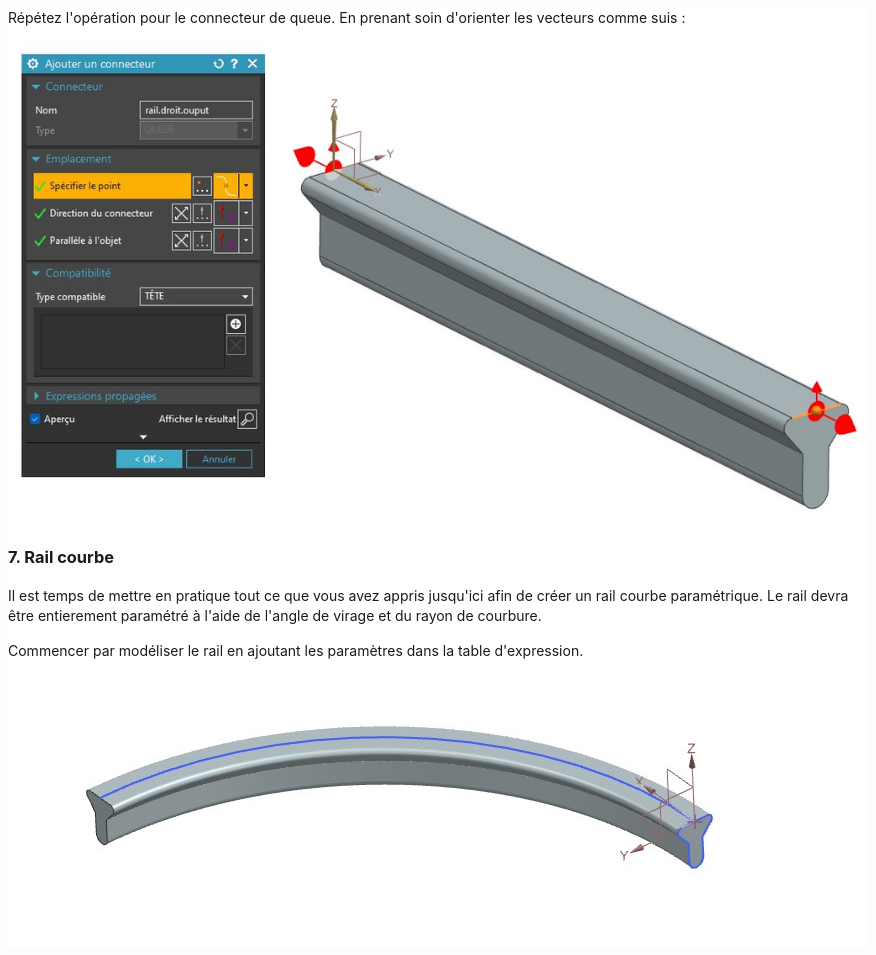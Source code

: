 Répétez l'opération pour le connecteur de queue. En prenant soin d'orienter les vecteurs comme suis : 

![!](./images/tp5/connector-final.jpg)

### 7. Rail courbe

Il est temps de mettre en pratique tout ce que vous avez appris jusqu'ici afin de créer un rail courbe paramétrique.
Le rail devra être entierement paramétré à l'aide de l'angle de virage et du rayon de courbure.


Commencer par modéliser le rail en ajoutant les paramètres dans la table d'expression.

![!](./images/tp5/rail-courbe.jpg)
